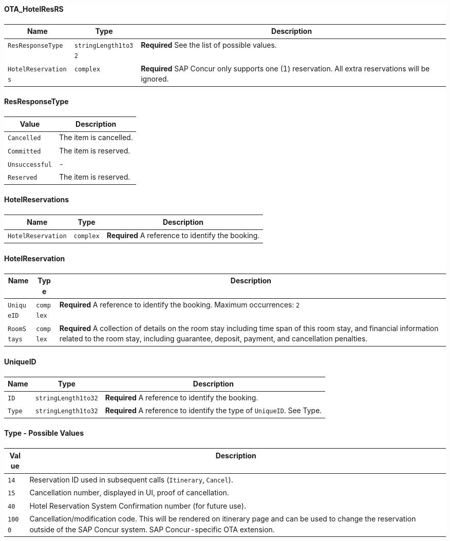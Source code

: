 
#### <a name="res-schema"></a>OTA_HotelResRS

|Name|Type|Description|
|---------|------------|-------------|
|`ResResponseType`|`stringLength1to32`|**Required** See the list of possible values.|
|`HotelReservations`|`complex`|**Required** SAP Concur only supports one (1) reservation. All extra reservations will be ignored.|

#### <a name="res-response-type"></a>ResResponseType

|Value|Description|
|-----------|----------|
|`Cancelled`|The item is cancelled.|
|`Committed`|The item is reserved.|
|`Unsuccessful`|-|
|`Reserved`|The item is reserved.|

#### <a name="hotel-reservations"></a>HotelReservations

|Name|Type|Description|
|---------|------------|-------------|
|`HotelReservation`|`complex`|**Required** A reference to identify the booking.|

#### <a name="res-hotel-reservation"></a>HotelReservation

|Name|Type|Description|
|---------|------------|-------------|
|`UniqueID`|`complex`|**Required** A reference to identify the booking. Maximum occurrences: `2`|
|`RoomStays`|`complex`|**Required** A collection of details on the room stay including time span of this room stay, and financial information related to the room stay, including guarantee, deposit, payment, and cancellation penalties. |

#### <a name="unique-id"></a>UniqueID

|Name|Type|Description|
|---------|------------|-------------|
|`ID`|`stringLength1to32`|**Required** A reference to identify the booking.|
|`Type`|`stringLength1to32`|**Required** A reference to identify the type of `UniqueID`. See Type.|


#### <a name="type"></a>Type - Possible Values

|Value|Description|
|-------|-------------|
|`14`|Reservation ID used in subsequent calls (`Itinerary`, `Cancel`).|
|`15`|Cancellation number, displayed in UI, proof of cancellation. |
|`40`|Hotel Reservation System Confirmation number (for future use).|
|`1000`|Cancellation/modification code. This will be rendered on itinerary page and can be used to change the reservation outside of the SAP Concur system. SAP Concur-specific OTA extension. |
